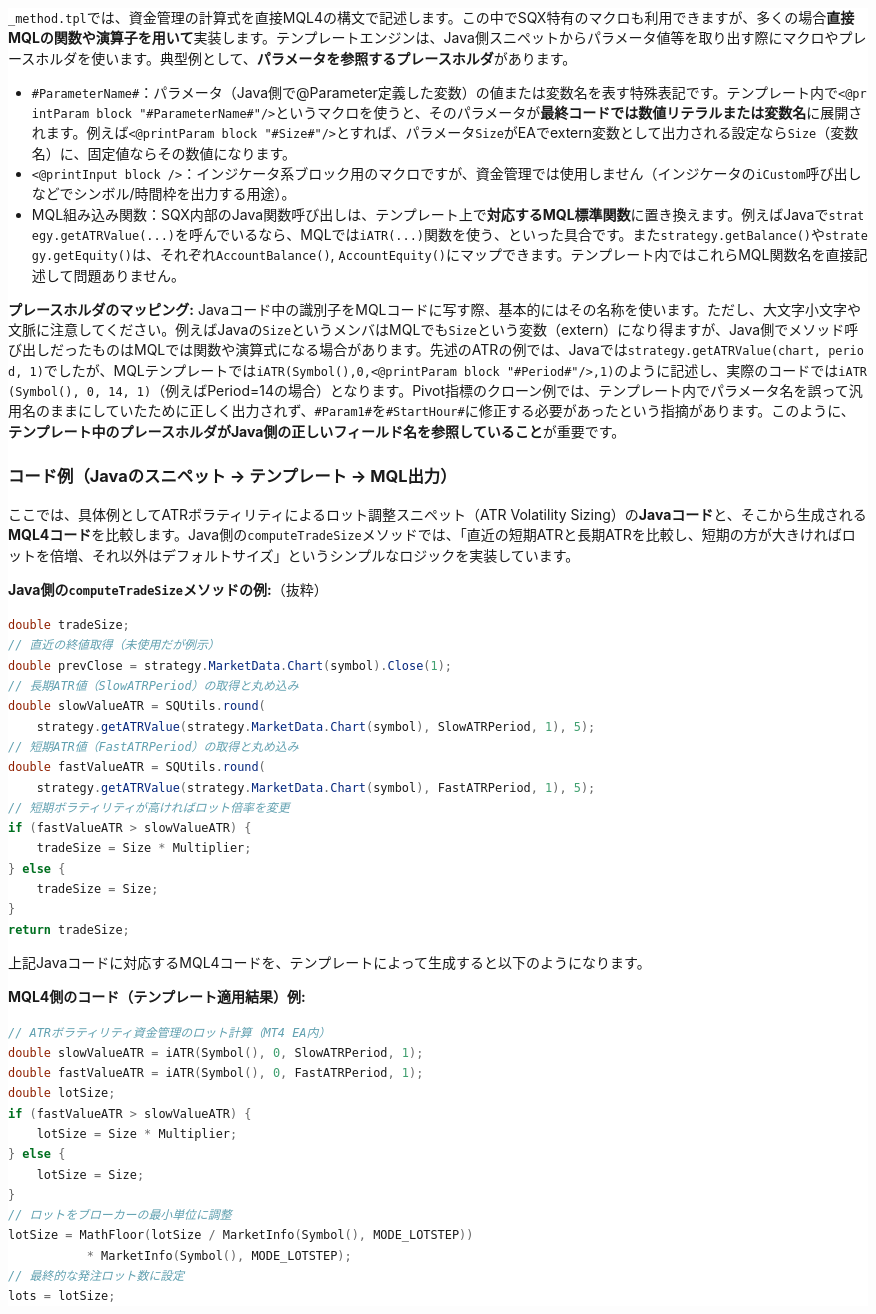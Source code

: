 `_method.tpl`では、資金管理の計算式を直接MQL4の構文で記述します。この中でSQX特有のマクロも利用できますが、多くの場合**直接MQLの関数や演算子を用いて**実装します。テンプレートエンジンは、Java側スニペットからパラメータ値等を取り出す際にマクロやプレースホルダを使います。典型例として、**パラメータを参照するプレースホルダ**があります。

* `#ParameterName#`：パラメータ（Java側で@Parameter定義した変数）の値または変数名を表す特殊表記です。テンプレート内で`<@printParam block "#ParameterName#"/>`というマクロを使うと、そのパラメータが**最終コードでは数値リテラルまたは変数名**に展開されます。例えば`<@printParam block "#Size#"/>`とすれば、パラメータ`Size`がEAでextern変数として出力される設定なら`Size`（変数名）に、固定値ならその数値になります。
* `<@printInput block />`：インジケータ系ブロック用のマクロですが、資金管理では使用しません（インジケータの`iCustom`呼び出しなどでシンボル/時間枠を出力する用途）。
* MQL組み込み関数：SQX内部のJava関数呼び出しは、テンプレート上で**対応するMQL標準関数**に置き換えます。例えばJavaで`strategy.getATRValue(...)`を呼んでいるなら、MQLでは`iATR(...)`関数を使う、といった具合です。また`strategy.getBalance()`や`strategy.getEquity()`は、それぞれ`AccountBalance()`, `AccountEquity()`にマップできます。テンプレート内ではこれらMQL関数名を直接記述して問題ありません。

**プレースホルダのマッピング:** Javaコード中の識別子をMQLコードに写す際、基本的にはその名称を使います。ただし、大文字小文字や文脈に注意してください。例えばJavaの`Size`というメンバはMQLでも`Size`という変数（extern）になり得ますが、Java側でメソッド呼び出しだったものはMQLでは関数や演算式になる場合があります。先述のATRの例では、Javaでは`strategy.getATRValue(chart, period, 1)`でしたが、MQLテンプレートでは`iATR(Symbol(),0,<@printParam block "#Period#"/>,1)`のように記述し、実際のコードでは`iATR(Symbol(), 0, 14, 1)`（例えばPeriod=14の場合）となります。Pivot指標のクローン例では、テンプレート内でパラメータ名を誤って汎用名のままにしていたために正しく出力されず、`#Param1#`を`#StartHour#`に修正する必要があったという指摘があります。このように、**テンプレート中のプレースホルダがJava側の正しいフィールド名を参照していること**が重要です。

### コード例（Javaのスニペット → テンプレート → MQL出力）

ここでは、具体例としてATRボラティリティによるロット調整スニペット（ATR Volatility Sizing）の**Javaコード**と、そこから生成される**MQL4コード**を比較します。Java側の`computeTradeSize`メソッドでは、「直近の短期ATRと長期ATRを比較し、短期の方が大きければロットを倍増、それ以外はデフォルトサイズ」というシンプルなロジックを実装しています。

**Java側の`computeTradeSize`メソッドの例:**（抜粋）

```java
double tradeSize;
// 直近の終値取得（未使用だが例示）
double prevClose = strategy.MarketData.Chart(symbol).Close(1); 
// 長期ATR値（SlowATRPeriod）の取得と丸め込み
double slowValueATR = SQUtils.round(
    strategy.getATRValue(strategy.MarketData.Chart(symbol), SlowATRPeriod, 1), 5);
// 短期ATR値（FastATRPeriod）の取得と丸め込み
double fastValueATR = SQUtils.round(
    strategy.getATRValue(strategy.MarketData.Chart(symbol), FastATRPeriod, 1), 5);
// 短期ボラティリティが高ければロット倍率を変更
if (fastValueATR > slowValueATR) {
    tradeSize = Size * Multiplier;
} else {
    tradeSize = Size;
}
return tradeSize;
```

上記Javaコードに対応するMQL4コードを、テンプレートによって生成すると以下のようになります。

**MQL4側のコード（テンプレート適用結果）例:**

```cpp
// ATRボラティリティ資金管理のロット計算（MT4 EA内）
double slowValueATR = iATR(Symbol(), 0, SlowATRPeriod, 1);
double fastValueATR = iATR(Symbol(), 0, FastATRPeriod, 1);
double lotSize;
if (fastValueATR > slowValueATR) {
    lotSize = Size * Multiplier;
} else {
    lotSize = Size;
}
// ロットをブローカーの最小単位に調整
lotSize = MathFloor(lotSize / MarketInfo(Symbol(), MODE_LOTSTEP)) 
           * MarketInfo(Symbol(), MODE_LOTSTEP);
// 最終的な発注ロット数に設定
lots = lotSize;
```
